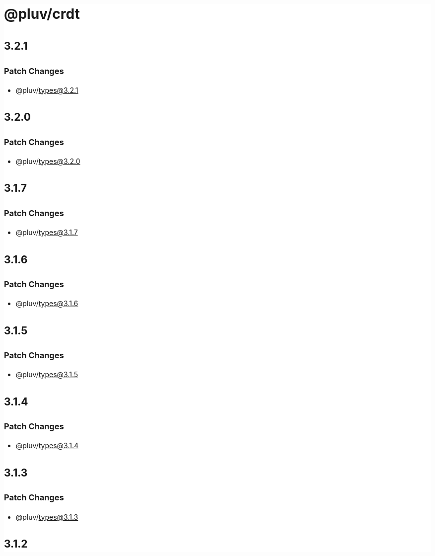 # @pluv/crdt

## 3.2.1

### Patch Changes

- @pluv/types@3.2.1

## 3.2.0

### Patch Changes

- @pluv/types@3.2.0

## 3.1.7

### Patch Changes

- @pluv/types@3.1.7

## 3.1.6

### Patch Changes

- @pluv/types@3.1.6

## 3.1.5

### Patch Changes

- @pluv/types@3.1.5

## 3.1.4

### Patch Changes

- @pluv/types@3.1.4

## 3.1.3

### Patch Changes

- @pluv/types@3.1.3

## 3.1.2
